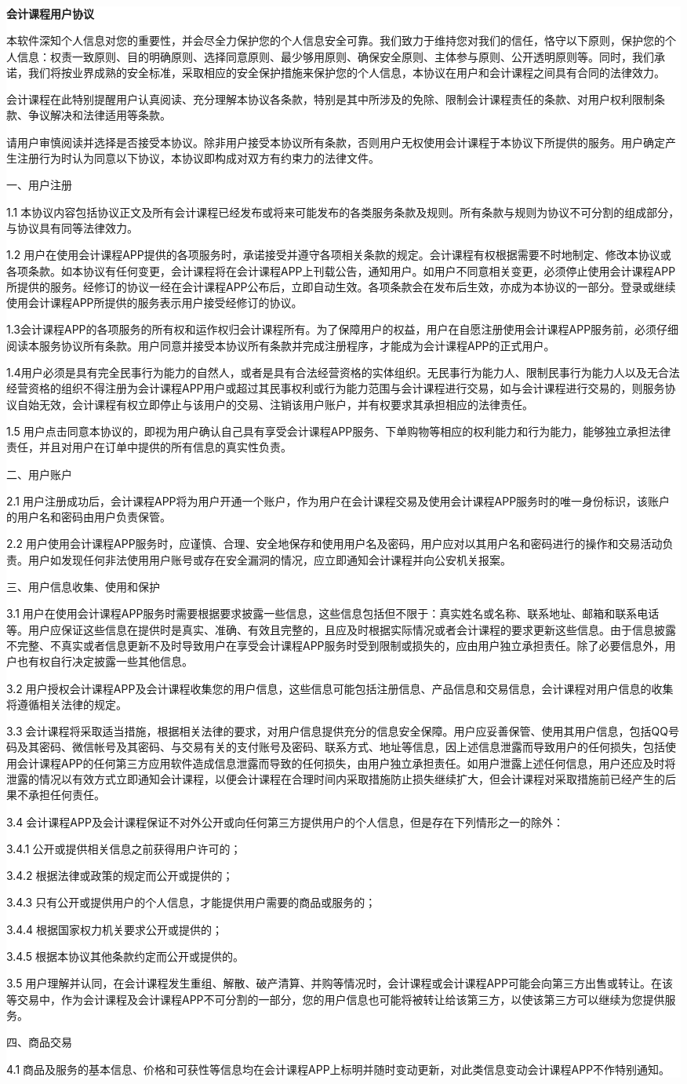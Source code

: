 **会计课程用户协议**

本软件深知个人信息对您的重要性，并会尽全力保护您的个人信息安全可靠。我们致力于维持您对我们的信任，恪守以下原则，保护您的个人信息：权责一致原则、目的明确原则、选择同意原则、最少够用原则、确保安全原则、主体参与原则、公开透明原则等。同时，我们承诺，我们将按业界成熟的安全标准，采取相应的安全保护措施来保护您的个人信息，本协议在用户和会计课程之间具有合同的法律效力。

会计课程在此特别提醒用户认真阅读、充分理解本协议各条款，特别是其中所涉及的免除、限制会计课程责任的条款、对用户权利限制条款、争议解决和法律适用等条款。

请用户审慎阅读并选择是否接受本协议。除非用户接受本协议所有条款，否则用户无权使用会计课程于本协议下所提供的服务。用户确定产生注册行为时认为同意以下协议，本协议即构成对双方有约束力的法律文件。

一、用户注册

1.1 本协议内容包括协议正文及所有会计课程已经发布或将来可能发布的各类服务条款及规则。所有条款与规则为协议不可分割的组成部分，与协议具有同等法律效力。

1.2 用户在使用会计课程APP提供的各项服务时，承诺接受并遵守各项相关条款的规定。会计课程有权根据需要不时地制定、修改本协议或各项条款。如本协议有任何变更，会计课程将在会计课程APP上刊载公告，通知用户。如用户不同意相关变更，必须停止使用会计课程APP所提供的服务。经修订的协议一经在会计课程APP公布后，立即自动生效。各项条款会在发布后生效，亦成为本协议的一部分。登录或继续使用会计课程APP所提供的服务表示用户接受经修订的协议。

1.3会计课程APP的各项服务的所有权和运作权归会计课程所有。为了保障用户的权益，用户在自愿注册使用会计课程APP服务前，必须仔细阅读本服务协议所有条款。用户同意并接受本协议所有条款并完成注册程序，才能成为会计课程APP的正式用户。

1.4用户必须是具有完全民事行为能力的自然人，或者是具有合法经营资格的实体组织。无民事行为能力人、限制民事行为能力人以及无合法经营资格的组织不得注册为会计课程APP用户或超过其民事权利或行为能力范围与会计课程进行交易，如与会计课程进行交易的，则服务协议自始无效，会计课程有权立即停止与该用户的交易、注销该用户账户，并有权要求其承担相应的法律责任。

1.5 用户点击同意本协议的，即视为用户确认自己具有享受会计课程APP服务、下单购物等相应的权利能力和行为能力，能够独立承担法律责任，并且对用户在订单中提供的所有信息的真实性负责。

二、用户账户

2.1 用户注册成功后，会计课程APP将为用户开通一个账户，作为用户在会计课程交易及使用会计课程APP服务时的唯一身份标识，该账户的用户名和密码由用户负责保管。

2.2 用户使用会计课程APP服务时，应谨慎、合理、安全地保存和使用用户名及密码，用户应对以其用户名和密码进行的操作和交易活动负责。用户如发现任何非法使用用户账号或存在安全漏洞的情况，应立即通知会计课程并向公安机关报案。

三、用户信息收集、使用和保护

3.1 用户在使用会计课程APP服务时需要根据要求披露一些信息，这些信息包括但不限于：真实姓名或名称、联系地址、邮箱和联系电话等。用户应保证这些信息在提供时是真实、准确、有效且完整的，且应及时根据实际情况或者会计课程的要求更新这些信息。由于信息披露不完整、不真实或者信息更新不及时导致用户在享受会计课程APP服务时受到限制或损失的，应由用户独立承担责任。除了必要信息外，用户也有权自行决定披露一些其他信息。

3.2 用户授权会计课程APP及会计课程收集您的用户信息，这些信息可能包括注册信息、产品信息和交易信息，会计课程对用户信息的收集将遵循相关法律的规定。

3.3 会计课程将采取适当措施，根据相关法律的要求，对用户信息提供充分的信息安全保障。用户应妥善保管、使用其用户信息，包括QQ号码及其密码、微信帐号及其密码、与交易有关的支付账号及密码、联系方式、地址等信息，因上述信息泄露而导致用户的任何损失，包括使用会计课程APP的任何第三方应用软件造成信息泄露而导致的任何损失，由用户独立承担责任。如用户泄露上述任何信息，用户还应及时将泄露的情况以有效方式立即通知会计课程，以便会计课程在合理时间内采取措施防止损失继续扩大，但会计课程对采取措施前已经产生的后果不承担任何责任。

3.4 会计课程APP及会计课程保证不对外公开或向任何第三方提供用户的个人信息，但是存在下列情形之一的除外：

3.4.1 公开或提供相关信息之前获得用户许可的；

 3.4.2 根据法律或政策的规定而公开或提供的；

 3.4.3 只有公开或提供用户的个人信息，才能提供用户需要的商品或服务的；

 3.4.4 根据国家权力机关要求公开或提供的；

 3.4.5 根据本协议其他条款约定而公开或提供的。

3.5 用户理解并认同，在会计课程发生重组、解散、破产清算、并购等情况时，会计课程或会计课程APP可能会向第三方出售或转让。在该等交易中，作为会计课程及会计课程APP不可分割的一部分，您的用户信息也可能将被转让给该第三方，以使该第三方可以继续为您提供服务。

四、商品交易

4.1 商品及服务的基本信息、价格和可获性等信息均在会计课程APP上标明并随时变动更新，对此类信息变动会计课程APP不作特别通知。
